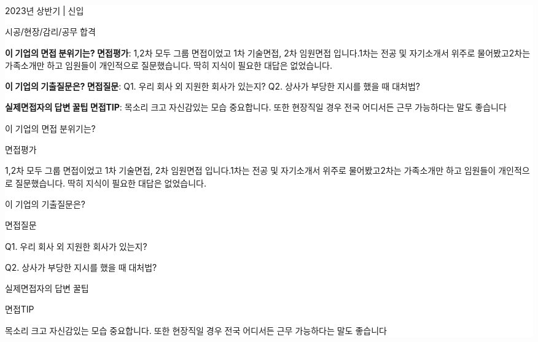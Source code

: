 2023년 상반기 | 신입

시공/현장/감리/공무 합격

**이 기업의 면접 분위기는? 면접평가**: 1,2차 모두 그룹 면접이었고 1차 기술면접, 2차 임원면접 입니다.1차는 전공 및 자기소개서 위주로 물어봤고2차는 가족소개만 하고 임원들이 개인적으로 질문했습니다. 딱히 지식이 필요한 대답은 없었습니다.

**이 기업의 기출질문은? 면접질문**: Q1. 우리 회사 외 지원한 회사가 있는지? Q2. 상사가 부당한 지시를 했을 때 대처법?

**실제면접자의 답변 꿀팁 면접TIP**: 목소리 크고 자신감있는 모습 중요합니다. 또한 현장직일 경우 전국 어디서든 근무 가능하다는 말도 좋습니다

이 기업의 면접 분위기는?

면접평가

1,2차 모두 그룹 면접이었고 1차 기술면접, 2차 임원면접 입니다.1차는 전공 및 자기소개서 위주로 물어봤고2차는 가족소개만 하고 임원들이 개인적으로 질문했습니다. 딱히 지식이 필요한 대답은 없었습니다.

이 기업의 기출질문은?

면접질문

Q1. 우리 회사 외 지원한 회사가 있는지?

Q2. 상사가 부당한 지시를 했을 때 대처법?

실제면접자의 답변 꿀팁

면접TIP

목소리 크고 자신감있는 모습 중요합니다. 또한 현장직일 경우 전국 어디서든 근무 가능하다는 말도 좋습니다

